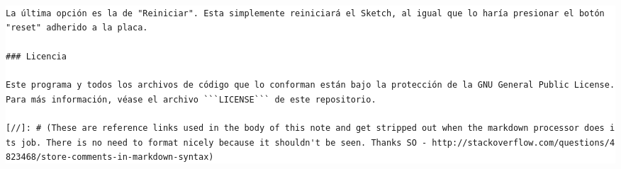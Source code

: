 ```
La última opción es la de "Reiniciar". Esta simplemente reiniciará el Sketch, al igual que lo haría presionar el botón "reset" adherido a la placa.

### Licencia

Este programa y todos los archivos de código que lo conforman están bajo la protección de la GNU General Public License. Para más información, véase el archivo ```LICENSE``` de este repositorio.

[//]: # (These are reference links used in the body of this note and get stripped out when the markdown processor does its job. There is no need to format nicely because it shouldn't be seen. Thanks SO - http://stackoverflow.com/questions/4823468/store-comments-in-markdown-syntax)